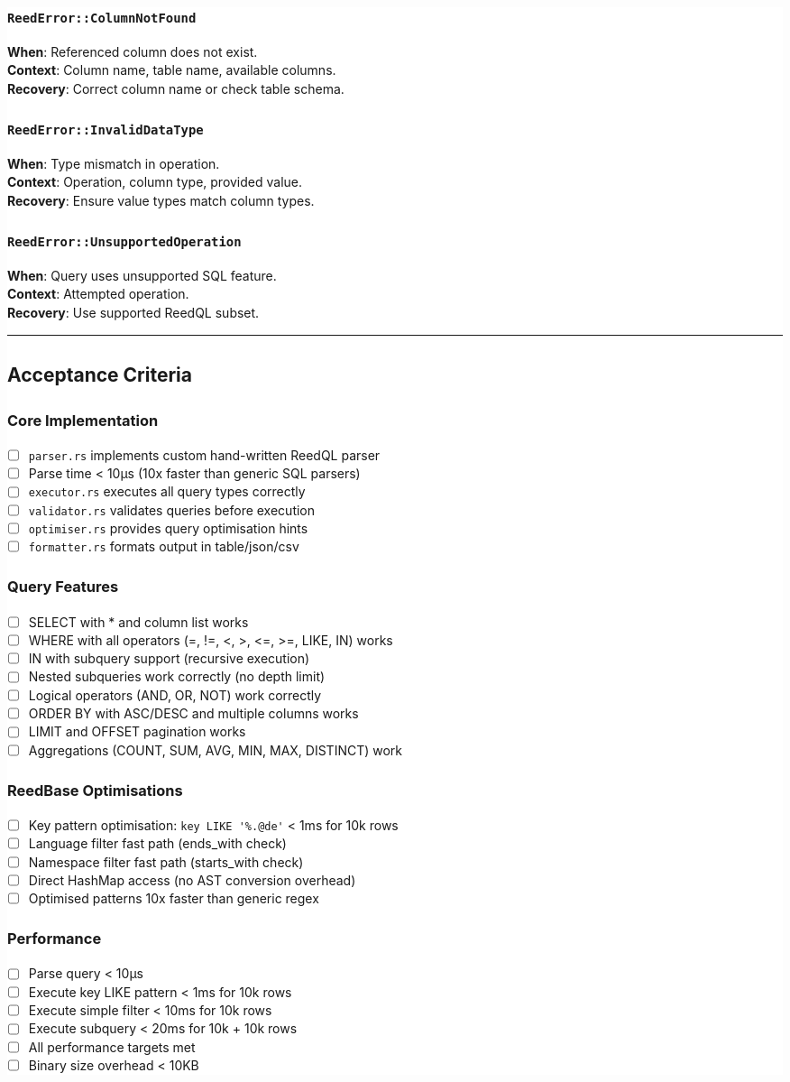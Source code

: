 ### `ReedError::ColumnNotFound`
**When**: Referenced column does not exist.  
**Context**: Column name, table name, available columns.  
**Recovery**: Correct column name or check table schema.

### `ReedError::InvalidDataType`
**When**: Type mismatch in operation.  
**Context**: Operation, column type, provided value.  
**Recovery**: Ensure value types match column types.

### `ReedError::UnsupportedOperation`
**When**: Query uses unsupported SQL feature.  
**Context**: Attempted operation.  
**Recovery**: Use supported ReedQL subset.

---

## Acceptance Criteria

### Core Implementation
- [ ] `parser.rs` implements custom hand-written ReedQL parser
- [ ] Parse time < 10μs (10x faster than generic SQL parsers)
- [ ] `executor.rs` executes all query types correctly
- [ ] `validator.rs` validates queries before execution
- [ ] `optimiser.rs` provides query optimisation hints
- [ ] `formatter.rs` formats output in table/json/csv

### Query Features
- [ ] SELECT with * and column list works
- [ ] WHERE with all operators (=, !=, <, >, <=, >=, LIKE, IN) works
- [ ] IN with subquery support (recursive execution)
- [ ] Nested subqueries work correctly (no depth limit)
- [ ] Logical operators (AND, OR, NOT) work correctly
- [ ] ORDER BY with ASC/DESC and multiple columns works
- [ ] LIMIT and OFFSET pagination works
- [ ] Aggregations (COUNT, SUM, AVG, MIN, MAX, DISTINCT) work

### ReedBase Optimisations
- [ ] Key pattern optimisation: `key LIKE '%.@de'` < 1ms for 10k rows
- [ ] Language filter fast path (ends_with check)
- [ ] Namespace filter fast path (starts_with check)
- [ ] Direct HashMap access (no AST conversion overhead)
- [ ] Optimised patterns 10x faster than generic regex

### Performance
- [ ] Parse query < 10μs
- [ ] Execute key LIKE pattern < 1ms for 10k rows
- [ ] Execute simple filter < 10ms for 10k rows
- [ ] Execute subquery < 20ms for 10k + 10k rows
- [ ] All performance targets met
- [ ] Binary size overhead < 10KB
